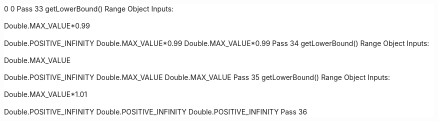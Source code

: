    <td>0
   </td>
   <td>0
   </td>
   <td>Pass
   </td>
  </tr>
  <tr>
   <td>33
   </td>
   <td>getLowerBound()
   </td>
   <td>Range Object Inputs:
<p>
Double.MAX_VALUE*0.99
<p>
Double.POSITIVE_INFINITY
   </td>
   <td>Double.MAX_VALUE*0.99
   </td>
   <td>Double.MAX_VALUE*0.99
   </td>
   <td>Pass
   </td>
  </tr>
  <tr>
   <td>34
   </td>
   <td>getLowerBound()
   </td>
   <td>Range Object Inputs:
<p>
Double.MAX_VALUE
<p>
Double.POSITIVE_INFINITY
   </td>
   <td>Double.MAX_VALUE
   </td>
   <td>Double.MAX_VALUE
   </td>
   <td>Pass
   </td>
  </tr>
  <tr>
   <td>35
   </td>
   <td>getLowerBound()
   </td>
   <td>Range Object Inputs:
<p>
Double.MAX_VALUE*1.01
<p>
Double.POSITIVE_INFINITY
   </td>
   <td>Double.POSITIVE_INFINITY
   </td>
   <td>Double.POSITIVE_INFINITY
   </td>
   <td>Pass
   </td>
  </tr>
  <tr>
   <td>36
   </td>